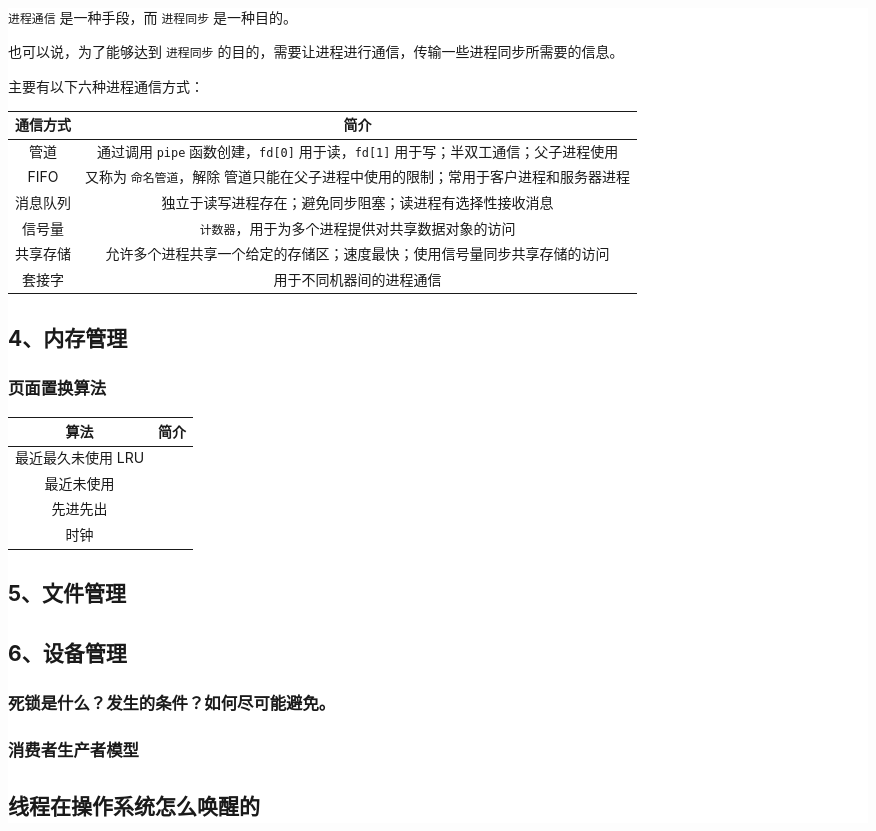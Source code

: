 `进程通信` 是一种手段，而 `进程同步` 是一种目的。

也可以说，为了能够达到 `进程同步` 的目的，需要让进程进行通信，传输一些进程同步所需要的信息。

主要有以下六种进程通信方式：

| 通信方式 |                             简介                             |
| :------: | :----------------------------------------------------------: |
|   管道   | 通过调用 `pipe` 函数创建，`fd[0]` 用于读，`fd[1]` 用于写；半双工通信；父子进程使用 |
|   FIFO   | 又称为 `命名管道`，解除 管道只能在父子进程中使用的限制；常用于客户进程和服务器进程 |
| 消息队列 |   独立于读写进程存在；避免同步阻塞；读进程有选择性接收消息   |
|  信号量  |       `计数器`，用于为多个进程提供对共享数据对象的访问       |
| 共享存储 | 允许多个进程共享一个给定的存储区；速度最快；使用信号量同步共享存储的访问 |
|  套接字  |                   用于不同机器间的进程通信                   |

## 4、内存管理

### 页面置换算法

|        算法        | 简介 |
| :----------------: | :--: |
| 最近最久未使用 LRU |      |
|     最近未使用     |      |
|      先进先出      |      |
|        时钟        |      |

## 5、文件管理



## 6、设备管理









### 死锁是什么？发生的条件？如何尽可能避免。





### 消费者生产者模型



## 线程在操作系统怎么唤醒的